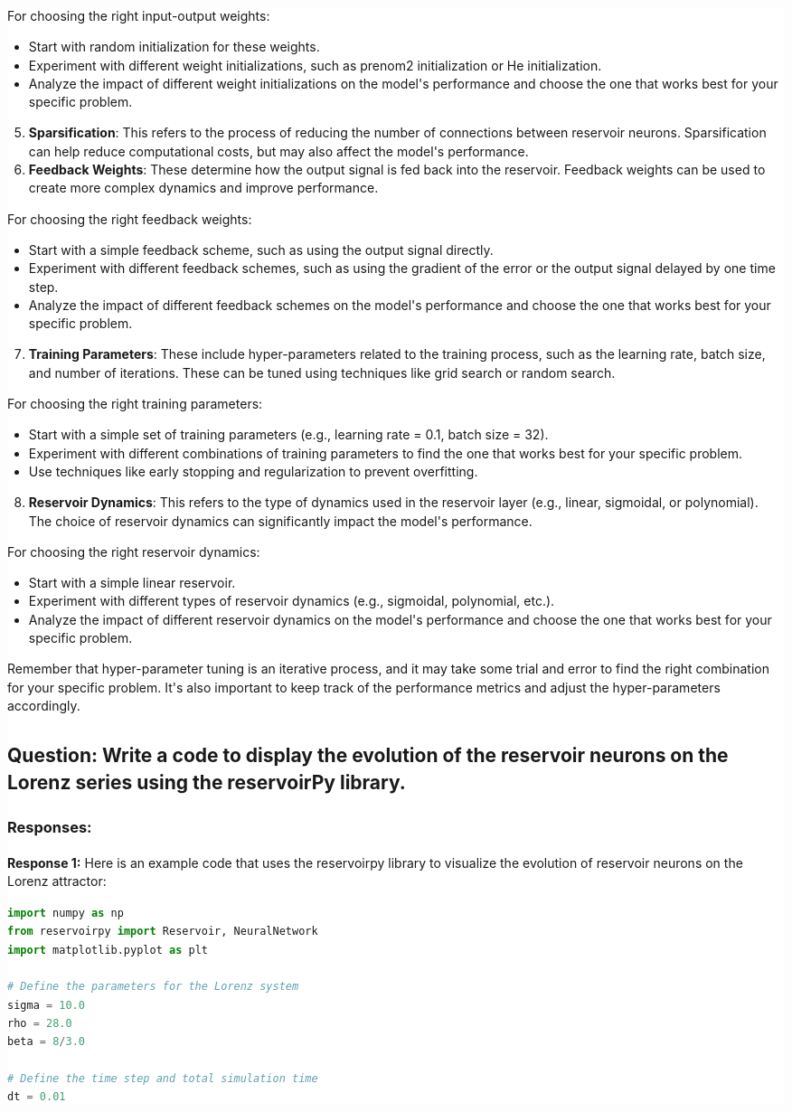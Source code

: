 For choosing the right input-output weights:

* Start with random initialization for these weights.
* Experiment with different weight initializations, such as prenom2 initialization or He initialization.
* Analyze the impact of different weight initializations on the model's performance and choose the one that works best for your specific problem.

5. **Sparsification**: This refers to the process of reducing the number of connections between reservoir neurons. Sparsification can help reduce computational costs, but may also affect the model's performance.
6. **Feedback Weights**: These determine how the output signal is fed back into the reservoir. Feedback weights can be used to create more complex dynamics and improve performance.

For choosing the right feedback weights:

* Start with a simple feedback scheme, such as using the output signal directly.
* Experiment with different feedback schemes, such as using the gradient of the error or the output signal delayed by one time step.
* Analyze the impact of different feedback schemes on the model's performance and choose the one that works best for your specific problem.

7. **Training Parameters**: These include hyper-parameters related to the training process, such as the learning rate, batch size, and number of iterations. These can be tuned using techniques like grid search or random search.

For choosing the right training parameters:

* Start with a simple set of training parameters (e.g., learning rate = 0.1, batch size = 32).
* Experiment with different combinations of training parameters to find the one that works best for your specific problem.
* Use techniques like early stopping and regularization to prevent overfitting.

8. **Reservoir Dynamics**: This refers to the type of dynamics used in the reservoir layer (e.g., linear, sigmoidal, or polynomial). The choice of reservoir dynamics can significantly impact the model's performance.

For choosing the right reservoir dynamics:

* Start with a simple linear reservoir.
* Experiment with different types of reservoir dynamics (e.g., sigmoidal, polynomial, etc.).
* Analyze the impact of different reservoir dynamics on the model's performance and choose the one that works best for your specific problem.

Remember that hyper-parameter tuning is an iterative process, and it may take some trial and error to find the right combination for your specific problem. It's also important to keep track of the performance metrics and adjust the hyper-parameters accordingly.

## Question: Write a code to display the evolution of the reservoir neurons on the Lorenz series using the reservoirPy library.
### Responses:
**Response 1:**
Here is an example code that uses the reservoirpy library to visualize the evolution of reservoir neurons on the Lorenz attractor:
```python
import numpy as np
from reservoirpy import Reservoir, NeuralNetwork
import matplotlib.pyplot as plt

# Define the parameters for the Lorenz system
sigma = 10.0
rho = 28.0
beta = 8/3.0

# Define the time step and total simulation time
dt = 0.01
```